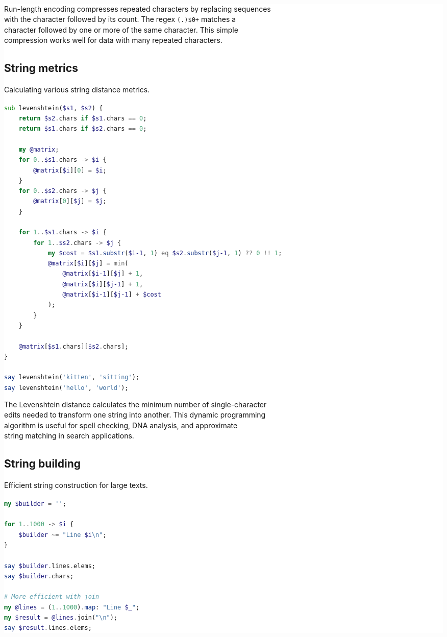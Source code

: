 Run-length encoding compresses repeated characters by replacing sequences  
with the character followed by its count. The regex `(.)$0+` matches a  
character followed by one or more of the same character. This simple  
compression works well for data with many repeated characters.  

## String metrics

Calculating various string distance metrics.  

```raku
sub levenshtein($s1, $s2) {
    return $s2.chars if $s1.chars == 0;
    return $s1.chars if $s2.chars == 0;
    
    my @matrix;
    for 0..$s1.chars -> $i {
        @matrix[$i][0] = $i;
    }
    for 0..$s2.chars -> $j {
        @matrix[0][$j] = $j;
    }
    
    for 1..$s1.chars -> $i {
        for 1..$s2.chars -> $j {
            my $cost = $s1.substr($i-1, 1) eq $s2.substr($j-1, 1) ?? 0 !! 1;
            @matrix[$i][$j] = min(
                @matrix[$i-1][$j] + 1,
                @matrix[$i][$j-1] + 1,
                @matrix[$i-1][$j-1] + $cost
            );
        }
    }
    
    @matrix[$s1.chars][$s2.chars];
}

say levenshtein('kitten', 'sitting');
say levenshtein('hello', 'world');
```

The Levenshtein distance calculates the minimum number of single-character  
edits needed to transform one string into another. This dynamic programming  
algorithm is useful for spell checking, DNA analysis, and approximate  
string matching in search applications.  

## String building

Efficient string construction for large texts.  

```raku
my $builder = '';

for 1..1000 -> $i {
    $builder ~= "Line $i\n";
}

say $builder.lines.elems;
say $builder.chars;

# More efficient with join
my @lines = (1..1000).map: "Line $_";
my $result = @lines.join("\n");
say $result.lines.elems;
```
